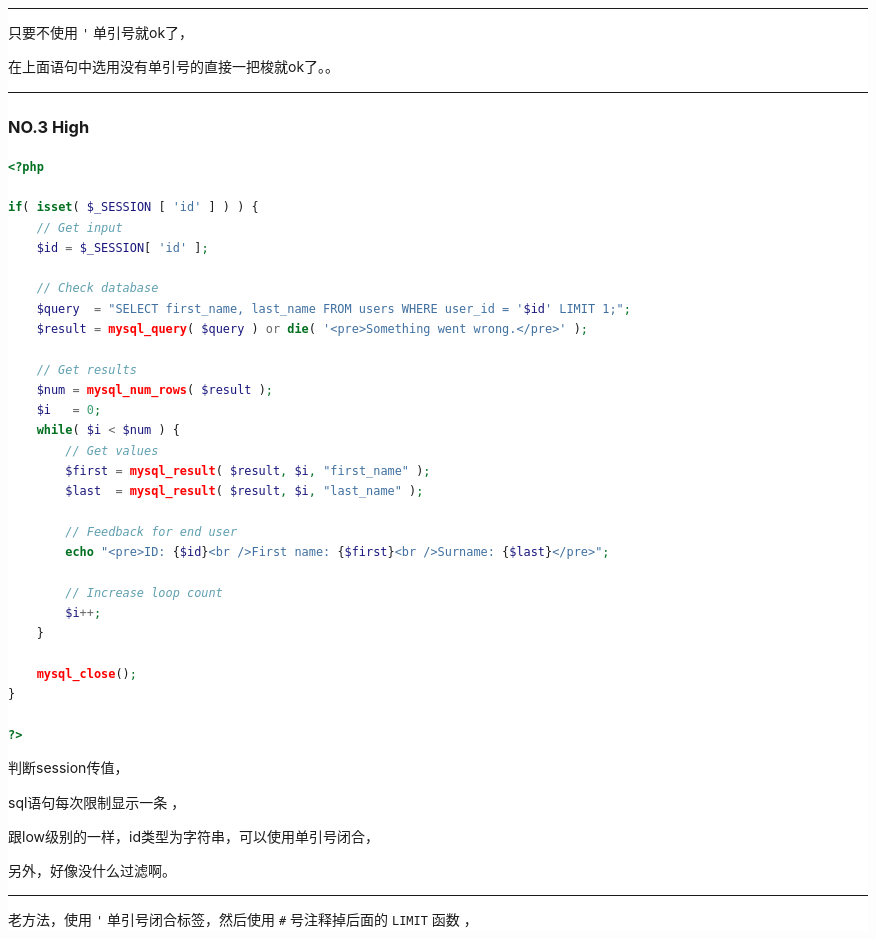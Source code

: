 -----

只要不使用 `'` 单引号就ok了，<br>

在上面语句中选用没有单引号的直接一把梭就ok了。。

-------



### NO.3 <span id = "high">High</span>

```php
<?php 

if( isset( $_SESSION [ 'id' ] ) ) { 
    // Get input 
    $id = $_SESSION[ 'id' ]; 

    // Check database 
    $query  = "SELECT first_name, last_name FROM users WHERE user_id = '$id' LIMIT 1;"; 
    $result = mysql_query( $query ) or die( '<pre>Something went wrong.</pre>' ); 

    // Get results 
    $num = mysql_num_rows( $result ); 
    $i   = 0; 
    while( $i < $num ) { 
        // Get values 
        $first = mysql_result( $result, $i, "first_name" ); 
        $last  = mysql_result( $result, $i, "last_name" ); 

        // Feedback for end user 
        echo "<pre>ID: {$id}<br />First name: {$first}<br />Surname: {$last}</pre>"; 

        // Increase loop count 
        $i++; 
    } 

    mysql_close(); 
} 

?> 
```

判断session传值，<br>

sql语句每次限制显示一条 ，<br>

跟low级别的一样，id类型为字符串，可以使用单引号闭合，<br>

另外，好像没什么过滤啊。<br>

--------

老方法，使用 `'` 单引号闭合标签，然后使用 `#` 号注释掉后面的 `LIMIT` 函数 ，<br>
